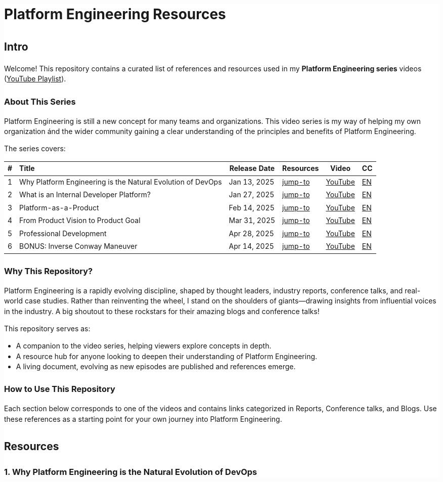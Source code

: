 # Platform Engineering Resources

## Intro

Welcome! This repository contains a curated list of references and resources used in my **Platform Engineering series** videos ([YouTube Playlist](https://www.youtube.com/playlist?list=PLhTFKjucJxnmtZTmRXC__uOQYOG3AB7Vd)).

### About This Series

Platform Engineering is still a new concept for many teams and organizations. This video series is my way of helping my own organization ánd the wider community gaining a clear understanding of the principles and benefits of Platform Engineering.

The series covers:

| # | Title                                                       | Release Date | Resources | Video | CC |
|---|:------------------------------------------------------------|--------------|-----------|-------|----|
| 1 | Why Platform Engineering is the Natural Evolution of DevOps | Jan 13, 2025 | [jump-to](#1-why-platform-engineering-is-the-natural-evolution-of-devops) | [YouTube](https://youtu.be/Qe9AafRDhTQ) | [EN](./video-series/closed-captioning/why-platform-engineering-is-the-natural-evolution-of-devops.vtt) |
| 2 | What is an Internal Developer Platform?                     | Jan 27, 2025 | [jump-to](#2-what-is-an-internal-developer-platform) | [YouTube](https://youtu.be/uhycU7K0610) | [EN](./video-series/closed-captioning/what-is-an-internal-developer-platform.vtt) |
| 3 | Platform-as-a-Product                                       | Feb 14, 2025 | [jump-to](#3-platform-as-a-product) | [YouTube](https://youtu.be/hj31U2D1QUQ) | [EN](./video-series/closed-captioning/platform-as-a-product.vtt) |
| 4 | From Product Vision to Product Goal                         | Mar 31, 2025 | [jump-to](#4-from-product-vision-to-product-goal) | [YouTube](https://youtu.be/jrecrLEQ3Bk) | [EN](./video-series/closed-captioning/from-product-vision-to-product-goal.vtt) |
| 5 | Professional Development                                    | Apr 28, 2025 | [jump-to](#5-professional-development) | [YouTube](#) | [EN](#) |
| 6 | BONUS: Inverse Conway Maneuver                              | Apr 14, 2025 | [jump-to](#bonus-inverse-conway-maneuver) | [YouTube](#) | [EN](#) |

### Why This Repository?

Platform Engineering is a rapidly evolving discipline, shaped by thought leaders, industry reports, conference talks, and real-world case studies. Rather than reinventing the wheel, I stand on the shoulders of giants—drawing insights from influential voices in the industry. A big shoutout to these rockstars for their amazing blogs and conference talks!

This repository serves as:

* A companion to the video series, helping viewers explore concepts in depth.
* A resource hub for anyone looking to deepen their understanding of Platform Engineering.
* A living document, evolving as new episodes are published and references emerge.

### How to Use This Repository

Each section below corresponds to one of the videos and contains links categorized in Reports, Conference talks, and Blogs. Use these references as a starting point for your own journey into Platform Engineering.

## Resources

### 1. Why Platform Engineering is the Natural Evolution of DevOps
